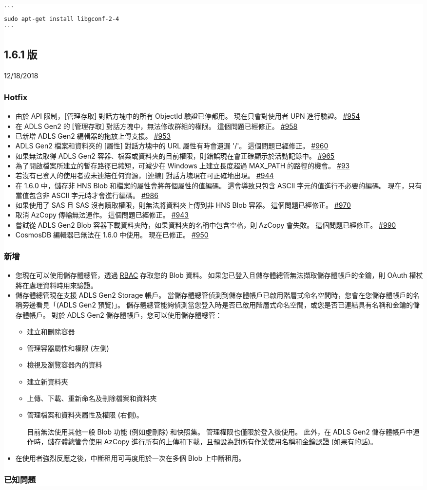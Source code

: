    ```
    sudo apt-get install libgconf-2-4
    ```

## <a name="version-161"></a>1.6.1 版
12/18/2018

### <a name="hotfixes"></a>Hotfix
* 由於 API 限制，[管理存取] 對話方塊中的所有 ObjectId 驗證已停都用。 現在只會對使用者 UPN 進行驗證。 [#954](https://www.github.com/Microsoft/AzureStorageExplorer/issues/954)
* 在 ADLS Gen2 的 [管理存取] 對話方塊中，無法修改群組的權限。 這個問題已經修正。 [#958](https://www.github.com/Microsoft/AzureStorageExplorer/issues/958)
* 已新增 ADLS Gen2 編輯器的拖放上傳支援。 [#953](https://www.github.com/Microsoft/AzureStorageExplorer/issues/953)
* ADLS Gen2 檔案和資料夾的 [屬性] 對話方塊中的 URL 屬性有時會遺漏 '/'。 這個問題已經修正。 [#960](https://www.github.com/Microsoft/AzureStorageExplorer/issues/960)
* 如果無法取得 ADLS Gen2 容器、檔案或資料夾的目前權限，則錯誤現在會正確顯示於活動記錄中。 [#965](https://www.github.com/Microsoft/AzureStorageExplorer/issues/965)
* 為了開啟檔案所建立的暫存路徑已縮短，可減少在 Windows 上建立長度超過 MAX_PATH 的路徑的機會。 [#93](https://www.github.com/Microsoft/AzureStorageExplorer/issues/93)
* 若沒有已登入的使用者或未連結任何資源，[連線] 對話方塊現在可正確地出現。 [#944](https://www.github.com/Microsoft/AzureStorageExplorer/issues/944)
* 在 1.6.0 中，儲存非 HNS Blob 和檔案的屬性會將每個屬性的值編碼。 這會導致只包含 ASCII 字元的值進行不必要的編碼。 現在，只有當值包含非 ASCII 字元時才會進行編碼。 [#986](https://www.github.com/Microsoft/AzureStorageExplorer/issues/986)
* 如果使用了 SAS 且 SAS 沒有讀取權限，則無法將資料夾上傳到非 HNS Blob 容器。 這個問題已經修正。 [#970](https://www.github.com/Microsoft/AzureStorageExplorer/issues/970)
* 取消 AzCopy 傳輸無法運作。 這個問題已經修正。 [#943](https://www.github.com/Microsoft/AzureStorageExplorer/issues/943)
* 嘗試從 ADLS Gen2 Blob 容器下載資料夾時，如果資料夾的名稱中包含空格，則 AzCopy 會失敗。 這個問題已經修正。 [#990](https://www.github.com/Microsoft/AzureStorageExplorer/issues/990)
* CosmosDB 編輯器已無法在 1.6.0 中使用。 現在已修正。 [#950](https://www.github.com/Microsoft/AzureStorageExplorer/issues/950)
        
### <a name="new"></a>新增

* 您現在可以使用儲存體總管，透過 [RBAC](https://go.microsoft.com/fwlink/?linkid=2045904&clcid=0x409) 存取您的 Blob 資料。 如果您已登入且儲存體總管無法擷取儲存體帳戶的金鑰，則 OAuth 權杖將在處理資料時用來驗證。
* 儲存體總管現在支援 ADLS Gen2 Storage 帳戶。 當儲存體總管偵測到儲存體帳戶已啟用階層式命名空間時，您會在您儲存體帳戶的名稱旁邊看見「(ADLS Gen2 預覽)」。 儲存體總管能夠偵測當您登入時是否已啟用階層式命名空間，或您是否已連結具有名稱和金鑰的儲存體帳戶。 對於 ADLS Gen2 儲存體帳戶，您可以使用儲存體總管：
  * 建立和刪除容器
  * 管理容器屬性和權限 (左側)
  * 檢視及瀏覽容器內的資料
  * 建立新資料夾
  * 上傳、下載、重新命名及刪除檔案和資料夾
  * 管理檔案和資料夾屬性及權限 (右側)。
    
    目前無法使用其他一般 Blob 功能 (例如虛刪除) 和快照集。 管理權限也僅限於登入後使用。 此外，在 ADLS Gen2 儲存體帳戶中運作時，儲存體總管會使用 AzCopy 進行所有的上傳和下載，且預設為對所有作業使用名稱和金鑰認證 (如果有的話)。
* 在使用者強烈反應之後，中斷租用可再度用於一次在多個 Blob 上中斷租用。

### <a name="known-issues"></a>已知問題
